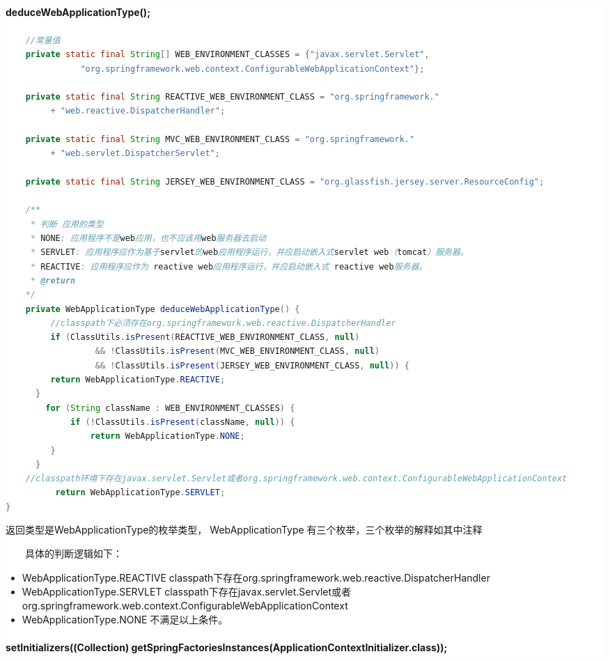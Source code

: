 #### deduceWebApplicationType();

```java
    //常量值
    private static final String[] WEB_ENVIRONMENT_CLASSES = {"javax.servlet.Servlet",
               "org.springframework.web.context.ConfigurableWebApplicationContext"};

    private static final String REACTIVE_WEB_ENVIRONMENT_CLASS = "org.springframework."
         + "web.reactive.DispatcherHandler";

    private static final String MVC_WEB_ENVIRONMENT_CLASS = "org.springframework."
         + "web.servlet.DispatcherServlet";

    private static final String JERSEY_WEB_ENVIRONMENT_CLASS = "org.glassfish.jersey.server.ResourceConfig";

    /**
     * 判断 应用的类型
     * NONE: 应用程序不是web应用，也不应该用web服务器去启动
     * SERVLET: 应用程序应作为基于servlet的web应用程序运行，并应启动嵌入式servlet web（tomcat）服务器。
     * REACTIVE: 应用程序应作为 reactive web应用程序运行，并应启动嵌入式 reactive web服务器。
     * @return
    */
    private WebApplicationType deduceWebApplicationType() {
         //classpath下必须存在org.springframework.web.reactive.DispatcherHandler
         if (ClassUtils.isPresent(REACTIVE_WEB_ENVIRONMENT_CLASS, null)
                  && !ClassUtils.isPresent(MVC_WEB_ENVIRONMENT_CLASS, null)
                  && !ClassUtils.isPresent(JERSEY_WEB_ENVIRONMENT_CLASS, null)) {
         return WebApplicationType.REACTIVE;
      }
        for (String className : WEB_ENVIRONMENT_CLASSES) {
             if (!ClassUtils.isPresent(className, null)) {
                 return WebApplicationType.NONE;
         }
      }
    //classpath环境下存在javax.servlet.Servlet或者org.springframework.web.context.ConfigurableWebApplicationContext
          return WebApplicationType.SERVLET;
}
```

返回类型是WebApplicationType的枚举类型， WebApplicationType 有三个枚举，三个枚举的解释如其中注释

　　具体的判断逻辑如下：

- WebApplicationType.REACTIVE classpath下存在org.springframework.web.reactive.DispatcherHandler
- WebApplicationType.SERVLET classpath下存在javax.servlet.Servlet或者org.springframework.web.context.ConfigurableWebApplicationContext
- WebApplicationType.NONE 不满足以上条件。

 

#### setInitializers((Collection) getSpringFactoriesInstances(ApplicationContextInitializer.class));
